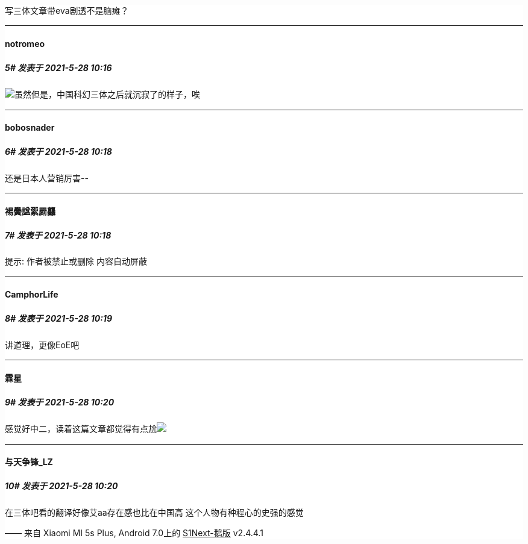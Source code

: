 
写三体文章带eva剧透不是脑瘫？


*****

####  notromeo  
##### 5#       发表于 2021-5-28 10:16


<img src="https://static.saraba1st.com/image/smiley/face2017/002.png" referrerpolicy="no-referrer">虽然但是，中国科幻三体之后就沉寂了的样子，唉


*****

####  bobosnader  
##### 6#       发表于 2021-5-28 10:18


还是日本人营销厉害--


*****

####  裼黌諡綤罽龘  
##### 7#       发表于 2021-5-28 10:18

提示: 作者被禁止或删除 内容自动屏蔽


*****

####  CamphorLife  
##### 8#       发表于 2021-5-28 10:19


讲道理，更像EoE吧


*****

####  霖星  
##### 9#       发表于 2021-5-28 10:20


感觉好中二，读着这篇文章都觉得有点尬<img src="https://static.saraba1st.com/image/smiley/face2017/117.png" referrerpolicy="no-referrer">


*****

####  与天争锋_LZ  
##### 10#       发表于 2021-5-28 10:20


在三体吧看的翻译好像艾aa存在感也比在中国高
这个人物有种程心的史强的感觉

—— 来自 Xiaomi MI 5s Plus, Android 7.0上的 [S1Next-鹅版](https://github.com/ykrank/S1-Next/releases) v2.4.4.1
